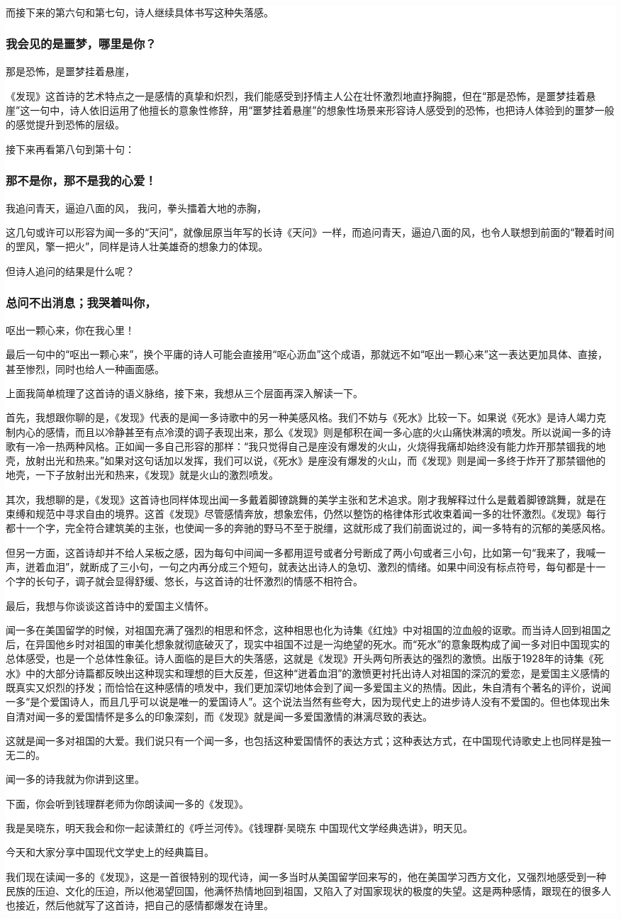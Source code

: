 而接下来的第六句和第七句，诗人继续具体书写这种失落感。

### 我会见的是噩梦，哪里是你？
那是恐怖，是噩梦挂着悬崖，

《发现》这首诗的艺术特点之一是感情的真挚和炽烈，我们能感受到抒情主人公在壮怀激烈地直抒胸臆，但在“那是恐怖，是噩梦挂着悬崖”这一句中，诗人依旧运用了他擅长的意象性修辞，用“噩梦挂着悬崖”的想象性场景来形容诗人感受到的恐怖，也把诗人体验到的噩梦一般的感觉提升到恐怖的层级。

接下来再看第八句到第十句：

### 那不是你，那不是我的心爱！
我追问青天，逼迫八面的风，
我问，拳头擂着大地的赤胸，

这几句或许可以形容为闻一多的“天问”，就像屈原当年写的长诗《天问》一样，而追问青天，逼迫八面的风，也令人联想到前面的“鞭着时间的罡风，擎一把火”，同样是诗人壮美雄奇的想象力的体现。

但诗人追问的结果是什么呢？

### 总问不出消息；我哭着叫你，
呕出一颗心来，你在我心里！

最后一句中的“呕出一颗心来”，换个平庸的诗人可能会直接用“呕心沥血”这个成语，那就远不如“呕出一颗心来”这一表达更加具体、直接，甚至惨烈，同时也给人一种画面感。

上面我简单梳理了这首诗的语义脉络，接下来，我想从三个层面再深入解读一下。

首先，我想跟你聊的是，《发现》代表的是闻一多诗歌中的另一种美感风格。我们不妨与《死水》比较一下。如果说《死水》是诗人竭力克制内心的感情，而且以冷静甚至有点冷漠的调子表现出来，那么《发现》则是郁积在闻一多心底的火山痛快淋漓的喷发。所以说闻一多的诗歌有一冷一热两种风格。正如闻一多自己形容的那样：“我只觉得自己是座没有爆发的火山，火烧得我痛却始终没有能力炸开那禁锢我的地壳，放射出光和热来。”如果对这句话加以发挥，我们可以说，《死水》是座没有爆发的火山，而《发现》则是闻一多终于炸开了那禁锢他的地壳，一下子放射出光和热来，《发现》就是火山的激烈喷发。

其次，我想聊的是，《发现》这首诗也同样体现出闻一多戴着脚镣跳舞的美学主张和艺术追求。刚才我解释过什么是戴着脚镣跳舞，就是在束缚和规范中寻求自由的境界。这首《发现》尽管感情奔放，想象宏伟，仍然以整饬的格律体形式收束着闻一多的壮怀激烈。《发现》每行都十一个字，完全符合建筑美的主张，也使闻一多的奔驰的野马不至于脱缰，这就形成了我们前面说过的，闻一多特有的沉郁的美感风格。

但另一方面，这首诗却并不给人呆板之感，因为每句中间闻一多都用逗号或者分号断成了两小句或者三小句，比如第一句“我来了，我喊一声，迸着血泪”，就断成了三小句，一句之内再分成三个短句，就表达出诗人的急切、激烈的情绪。如果中间没有标点符号，每句都是十一个字的长句子，调子就会显得舒缓、悠长，与这首诗的壮怀激烈的情感不相符合。

最后，我想与你谈谈这首诗中的爱国主义情怀。

闻一多在美国留学的时候，对祖国充满了强烈的相思和怀念，这种相思也化为诗集《红烛》中对祖国的泣血般的讴歌。而当诗人回到祖国之后，在异国他乡时对祖国的审美化想象就彻底破灭了，现实中祖国不过是一沟绝望的死水。而“死水”的意象既构成了闻一多对旧中国现实的总体感受，也是一个总体性象征。诗人面临的是巨大的失落感，这就是《发现》开头两句所表达的强烈的激愤。出版于1928年的诗集《死水》中的大部分诗篇都反映出这种现实和理想的巨大反差，但这种“迸着血泪”的激愤更衬托出诗人对祖国的深沉的爱恋，是爱国主义感情的既真实又炽烈的抒发；而恰恰在这种感情的喷发中，我们更加深切地体会到了闻一多爱国主义的热情。因此，朱自清有个著名的评价，说闻一多“是个爱国诗人，而且几乎可以说是唯一的爱国诗人”。这个说法当然有些夸大，因为现代史上的进步诗人没有不爱国的。但也体现出朱自清对闻一多的爱国情怀是多么的印象深刻，而《发现》就是闻一多爱国激情的淋漓尽致的表达。

这就是闻一多对祖国的大爱。我们说只有一个闻一多，也包括这种爱国情怀的表达方式；这种表达方式，在中国现代诗歌史上也同样是独一无二的。

闻一多的诗我就为你讲到这里。

下面，你会听到钱理群老师为你朗读闻一多的《发现》。

我是吴晓东，明天我会和你一起读萧红的《呼兰河传》。《钱理群·吴晓东 中国现代文学经典选讲》，明天见。







今天和大家分享中国现代文学史上的经典篇目。

我们现在读闻一多的《发现》，这是一首很特别的现代诗，闻一多当时从美国留学回来写的，他在美国学习西方文化，又强烈地感受到一种民族的压迫、文化的压迫，所以他渴望回国，他满怀热情地回到祖国，又陷入了对国家现状的极度的失望。这是两种感情，跟现在的很多人也接近，然后他就写了这首诗，把自己的感情都爆发在诗里。
